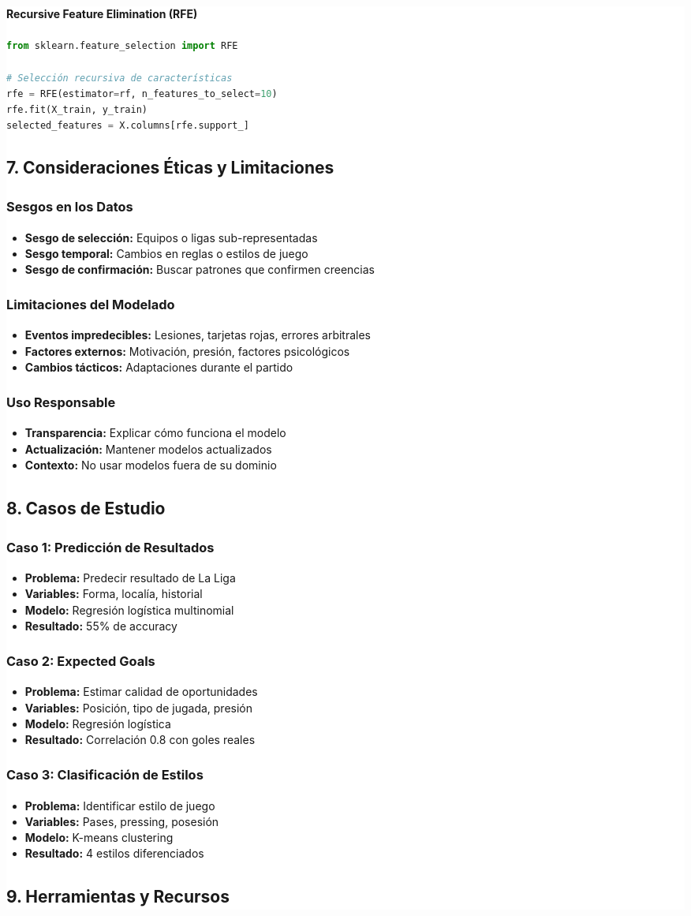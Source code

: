 #### Recursive Feature Elimination (RFE)
```python
from sklearn.feature_selection import RFE

# Selección recursiva de características
rfe = RFE(estimator=rf, n_features_to_select=10)
rfe.fit(X_train, y_train)
selected_features = X.columns[rfe.support_]
```

## 7. Consideraciones Éticas y Limitaciones

### Sesgos en los Datos
- **Sesgo de selección:** Equipos o ligas sub-representadas
- **Sesgo temporal:** Cambios en reglas o estilos de juego
- **Sesgo de confirmación:** Buscar patrones que confirmen creencias

### Limitaciones del Modelado
- **Eventos impredecibles:** Lesiones, tarjetas rojas, errores arbitrales
- **Factores externos:** Motivación, presión, factores psicológicos
- **Cambios tácticos:** Adaptaciones durante el partido

### Uso Responsable
- **Transparencia:** Explicar cómo funciona el modelo
- **Actualización:** Mantener modelos actualizados
- **Contexto:** No usar modelos fuera de su dominio

## 8. Casos de Estudio

### Caso 1: Predicción de Resultados
- **Problema:** Predecir resultado de La Liga
- **Variables:** Forma, localía, historial
- **Modelo:** Regresión logística multinomial
- **Resultado:** 55% de accuracy

### Caso 2: Expected Goals
- **Problema:** Estimar calidad de oportunidades
- **Variables:** Posición, tipo de jugada, presión
- **Modelo:** Regresión logística
- **Resultado:** Correlación 0.8 con goles reales

### Caso 3: Clasificación de Estilos
- **Problema:** Identificar estilo de juego
- **Variables:** Pases, pressing, posesión
- **Modelo:** K-means clustering
- **Resultado:** 4 estilos diferenciados

## 9. Herramientas y Recursos
